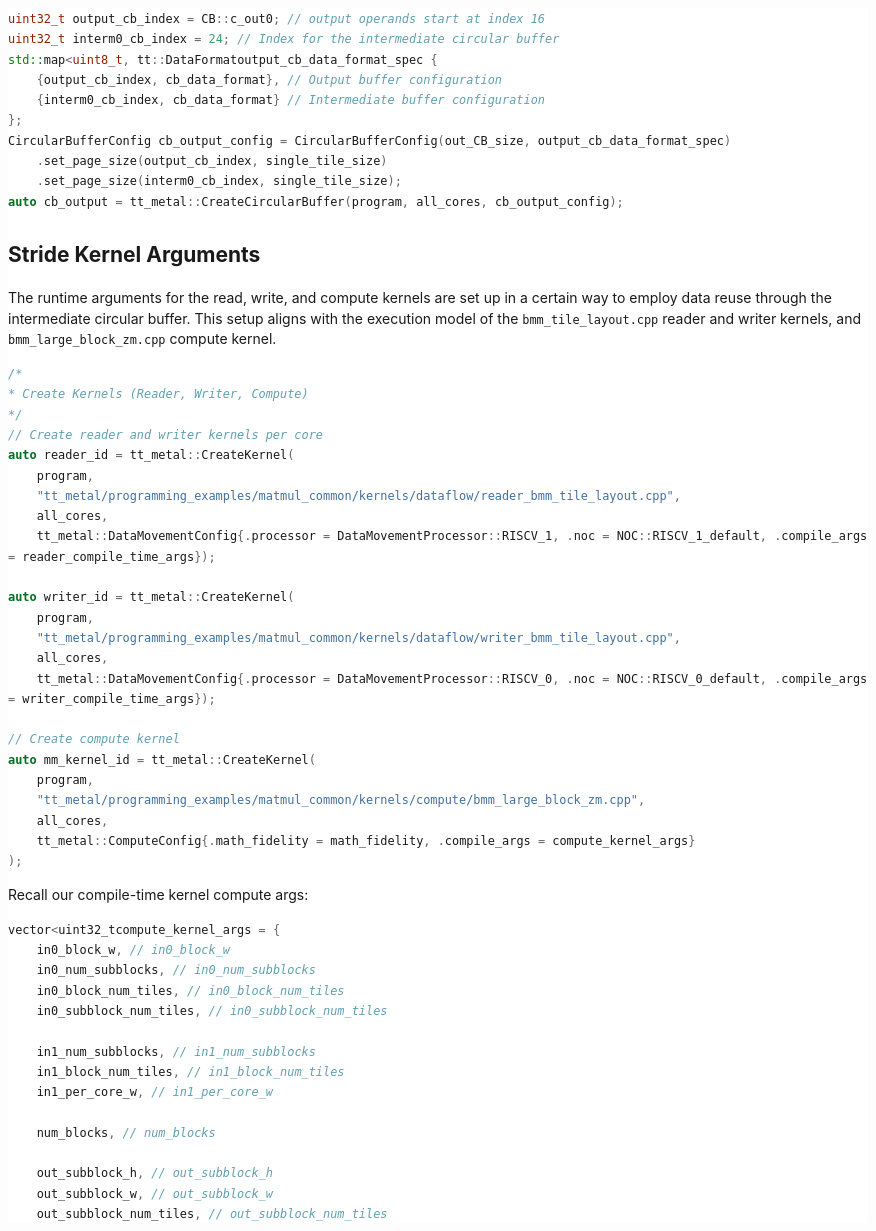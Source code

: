 ``` cpp
uint32_t output_cb_index = CB::c_out0; // output operands start at index 16
uint32_t interm0_cb_index = 24; // Index for the intermediate circular buffer
std::map<uint8_t, tt::DataFormatoutput_cb_data_format_spec {
    {output_cb_index, cb_data_format}, // Output buffer configuration
    {interm0_cb_index, cb_data_format} // Intermediate buffer configuration
};
CircularBufferConfig cb_output_config = CircularBufferConfig(out_CB_size, output_cb_data_format_spec)
    .set_page_size(output_cb_index, single_tile_size)
    .set_page_size(interm0_cb_index, single_tile_size);
auto cb_output = tt_metal::CreateCircularBuffer(program, all_cores, cb_output_config);
```

## Stride Kernel Arguments

The runtime arguments for the read, write, and compute kernels are set up in a certain way to employ data reuse through the intermediate circular buffer. This setup aligns with the execution model of the `bmm_tile_layout.cpp` reader and writer kernels, and `bmm_large_block_zm.cpp` compute kernel.

``` cpp
/*
* Create Kernels (Reader, Writer, Compute)
*/
// Create reader and writer kernels per core
auto reader_id = tt_metal::CreateKernel(
    program,
    "tt_metal/programming_examples/matmul_common/kernels/dataflow/reader_bmm_tile_layout.cpp",
    all_cores,
    tt_metal::DataMovementConfig{.processor = DataMovementProcessor::RISCV_1, .noc = NOC::RISCV_1_default, .compile_args = reader_compile_time_args});

auto writer_id = tt_metal::CreateKernel(
    program,
    "tt_metal/programming_examples/matmul_common/kernels/dataflow/writer_bmm_tile_layout.cpp",
    all_cores,
    tt_metal::DataMovementConfig{.processor = DataMovementProcessor::RISCV_0, .noc = NOC::RISCV_0_default, .compile_args = writer_compile_time_args});

// Create compute kernel
auto mm_kernel_id = tt_metal::CreateKernel(
    program,
    "tt_metal/programming_examples/matmul_common/kernels/compute/bmm_large_block_zm.cpp",
    all_cores,
    tt_metal::ComputeConfig{.math_fidelity = math_fidelity, .compile_args = compute_kernel_args}
);
```

Recall our compile-time kernel compute args:

``` cpp
vector<uint32_tcompute_kernel_args = {
    in0_block_w, // in0_block_w
    in0_num_subblocks, // in0_num_subblocks
    in0_block_num_tiles, // in0_block_num_tiles
    in0_subblock_num_tiles, // in0_subblock_num_tiles

    in1_num_subblocks, // in1_num_subblocks
    in1_block_num_tiles, // in1_block_num_tiles
    in1_per_core_w, // in1_per_core_w

    num_blocks, // num_blocks

    out_subblock_h, // out_subblock_h
    out_subblock_w, // out_subblock_w
    out_subblock_num_tiles, // out_subblock_num_tiles
```